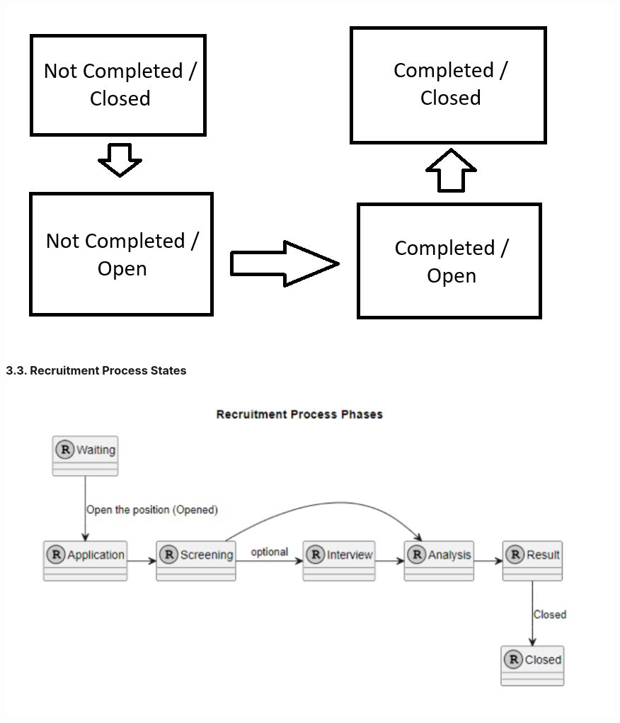 ![PhaseState](PhaseState.png)

### 3.3. Recruitment Process States

![Recruitment Process States](RecruitmentProcessStates.png)
